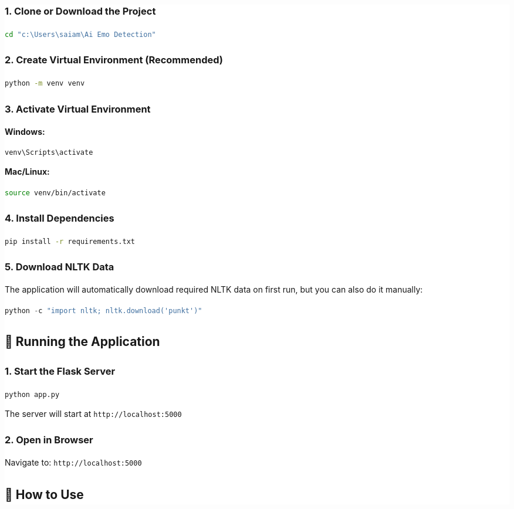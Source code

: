 ### 1. Clone or Download the Project

```bash
cd "c:\Users\saiam\Ai Emo Detection"
```

### 2. Create Virtual Environment (Recommended)

```bash
python -m venv venv
```

### 3. Activate Virtual Environment

**Windows:**
```bash
venv\Scripts\activate
```

**Mac/Linux:**
```bash
source venv/bin/activate
```

### 4. Install Dependencies

```bash
pip install -r requirements.txt
```

### 5. Download NLTK Data

The application will automatically download required NLTK data on first run, but you can also do it manually:

```python
python -c "import nltk; nltk.download('punkt')"
```

## 🎯 Running the Application

### 1. Start the Flask Server

```bash
python app.py
```

The server will start at `http://localhost:5000`

### 2. Open in Browser

Navigate to: `http://localhost:5000`

## 📖 How to Use
